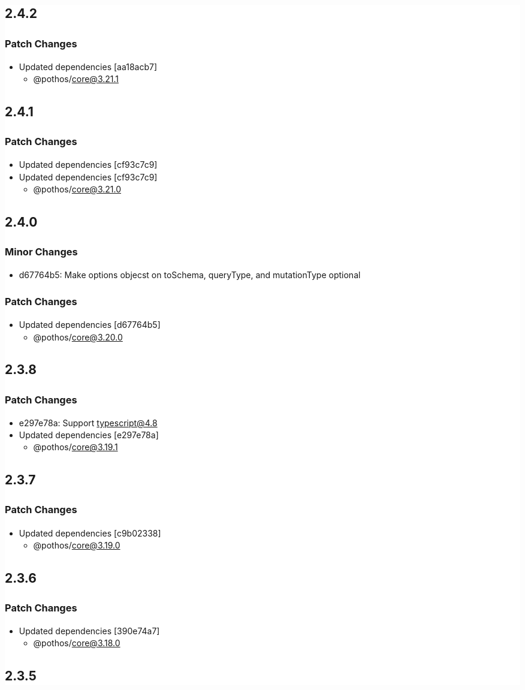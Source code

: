 ## 2.4.2

### Patch Changes

- Updated dependencies [aa18acb7]
  - @pothos/core@3.21.1

## 2.4.1

### Patch Changes

- Updated dependencies [cf93c7c9]
- Updated dependencies [cf93c7c9]
  - @pothos/core@3.21.0

## 2.4.0

### Minor Changes

- d67764b5: Make options objecst on toSchema, queryType, and mutationType optional

### Patch Changes

- Updated dependencies [d67764b5]
  - @pothos/core@3.20.0

## 2.3.8

### Patch Changes

- e297e78a: Support typescript@4.8
- Updated dependencies [e297e78a]
  - @pothos/core@3.19.1

## 2.3.7

### Patch Changes

- Updated dependencies [c9b02338]
  - @pothos/core@3.19.0

## 2.3.6

### Patch Changes

- Updated dependencies [390e74a7]
  - @pothos/core@3.18.0

## 2.3.5
